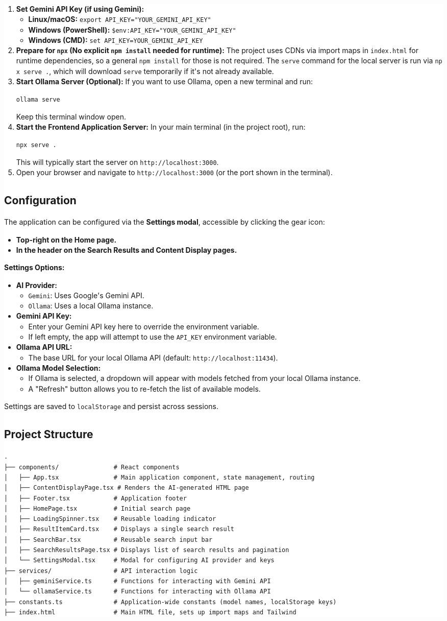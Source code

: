 1.  **Set Gemini API Key (if using Gemini):**
    *   **Linux/macOS:** `export API_KEY="YOUR_GEMINI_API_KEY"`
    *   **Windows (PowerShell):** `$env:API_KEY="YOUR_GEMINI_API_KEY"`
    *   **Windows (CMD):** `set API_KEY=YOUR_GEMINI_API_KEY`
2.  **Prepare for `npx` (No explicit `npm install` needed for runtime):**
    The project uses CDNs via import maps in `index.html` for runtime dependencies, so a general `npm install` for those is not required. The `serve` command for the local server is run via `npx serve .`, which will download `serve` temporarily if it's not already available.
3.  **Start Ollama Server (Optional):**
    If you want to use Ollama, open a new terminal and run:
    ```bash
    ollama serve
    ```
    Keep this terminal window open.
4.  **Start the Frontend Application Server:**
    In your main terminal (in the project root), run:
    ```bash
    npx serve .
    ```
    This will typically start the server on `http://localhost:3000`.
5.  Open your browser and navigate to `http://localhost:3000` (or the port shown in the terminal).

## Configuration

The application can be configured via the **Settings modal**, accessible by clicking the gear icon:

*   **Top-right on the Home page.**
*   **In the header on the Search Results and Content Display pages.**

**Settings Options:**

*   **AI Provider:**
    *   `Gemini`: Uses Google's Gemini API.
    *   `Ollama`: Uses a local Ollama instance.
*   **Gemini API Key:**
    *   Enter your Gemini API key here to override the environment variable.
    *   If left empty, the app will attempt to use the `API_KEY` environment variable.
*   **Ollama API URL:**
    *   The base URL for your local Ollama API (default: `http://localhost:11434`).
*   **Ollama Model Selection:**
    *   If Ollama is selected, a dropdown will appear with models fetched from your local Ollama instance.
    *   A "Refresh" button allows you to re-fetch the list of available models.

Settings are saved to `localStorage` and persist across sessions.

## Project Structure

```
.
├── components/               # React components
│   ├── App.tsx               # Main application component, state management, routing
│   ├── ContentDisplayPage.tsx # Renders the AI-generated HTML page
│   ├── Footer.tsx            # Application footer
│   ├── HomePage.tsx          # Initial search page
│   ├── LoadingSpinner.tsx    # Reusable loading indicator
│   ├── ResultItemCard.tsx    # Displays a single search result
│   ├── SearchBar.tsx         # Reusable search input bar
│   ├── SearchResultsPage.tsx # Displays list of search results and pagination
│   └── SettingsModal.tsx     # Modal for configuring AI provider and keys
├── services/                 # API interaction logic
│   ├── geminiService.ts      # Functions for interacting with Gemini API
│   └── ollamaService.ts      # Functions for interacting with Ollama API
├── constants.ts              # Application-wide constants (model names, localStorage keys)
├── index.html                # Main HTML file, sets up import maps and Tailwind
```